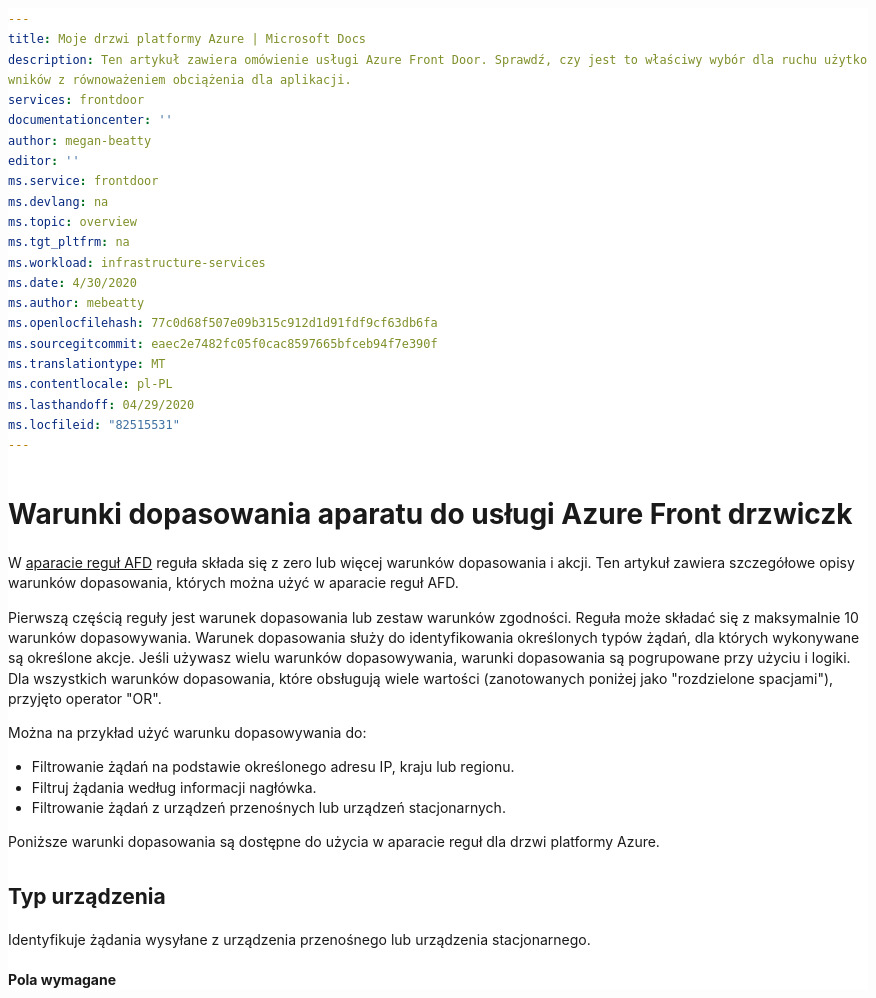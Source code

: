 ```yaml
---
title: Moje drzwi platformy Azure | Microsoft Docs
description: Ten artykuł zawiera omówienie usługi Azure Front Door. Sprawdź, czy jest to właściwy wybór dla ruchu użytkowników z równoważeniem obciążenia dla aplikacji.
services: frontdoor
documentationcenter: ''
author: megan-beatty
editor: ''
ms.service: frontdoor
ms.devlang: na
ms.topic: overview
ms.tgt_pltfrm: na
ms.workload: infrastructure-services
ms.date: 4/30/2020
ms.author: mebeatty
ms.openlocfilehash: 77c0d68f507e09b315c912d1d91fdf9cf63db6fa
ms.sourcegitcommit: eaec2e7482fc05f0cac8597665bfceb94f7e390f
ms.translationtype: MT
ms.contentlocale: pl-PL
ms.lasthandoff: 04/29/2020
ms.locfileid: "82515531"
---
```

# <a name="azure-front-door-rules-engine-match-conditions"></a>Warunki dopasowania aparatu do usługi Azure Front drzwiczk

W [aparacie reguł AFD](front-door-rules-engine.md) reguła składa się z zero lub więcej warunków dopasowania i akcji. Ten artykuł zawiera szczegółowe opisy warunków dopasowania, których można użyć w aparacie reguł AFD. 

Pierwszą częścią reguły jest warunek dopasowania lub zestaw warunków zgodności. Reguła może składać się z maksymalnie 10 warunków dopasowywania. Warunek dopasowania służy do identyfikowania określonych typów żądań, dla których wykonywane są określone akcje. Jeśli używasz wielu warunków dopasowywania, warunki dopasowania są pogrupowane przy użyciu i logiki. Dla wszystkich warunków dopasowania, które obsługują wiele wartości (zanotowanych poniżej jako "rozdzielone spacjami"), przyjęto operator "OR". 

Można na przykład użyć warunku dopasowywania do:

- Filtrowanie żądań na podstawie określonego adresu IP, kraju lub regionu.
- Filtruj żądania według informacji nagłówka.
- Filtrowanie żądań z urządzeń przenośnych lub urządzeń stacjonarnych.

Poniższe warunki dopasowania są dostępne do użycia w aparacie reguł dla drzwi platformy Azure.  

## <a name="device-type"></a>Typ urządzenia 

Identyfikuje żądania wysyłane z urządzenia przenośnego lub urządzenia stacjonarnego.  

#### <a name="required-fields"></a>Pola wymagane
